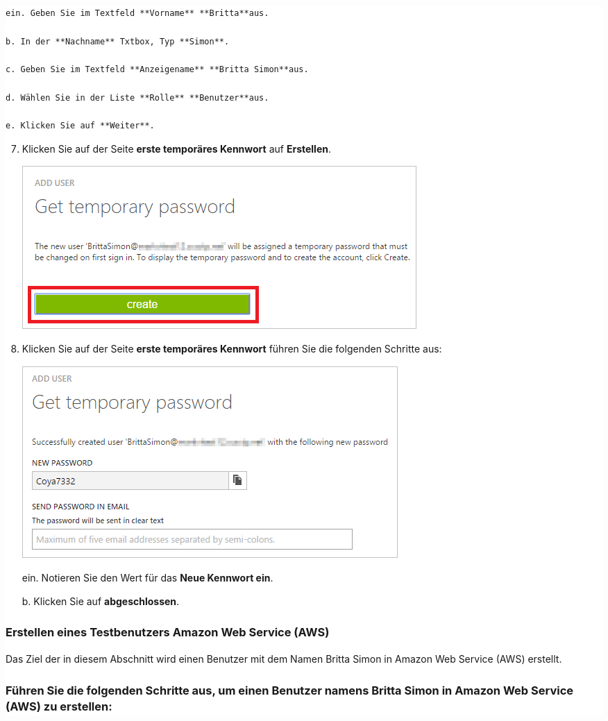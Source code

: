     ein. Geben Sie im Textfeld **Vorname** **Britta**aus.  

    b. In der **Nachname** Txtbox, Typ **Simon**.
  
    c. Geben Sie im Textfeld **Anzeigename** **Britta Simon**aus.

    d. Wählen Sie in der Liste **Rolle** **Benutzer**aus.
  
    e. Klicken Sie auf **Weiter**.

7. Klicken Sie auf der Seite **erste temporäres Kennwort** auf **Erstellen**.

    ![Erstellen eines Benutzers mit Azure AD-testen](./media/active-directory-saas-amazon-web-service/create_aaduser_07.png) 
 
8. Klicken Sie auf der Seite **erste temporäres Kennwort** führen Sie die folgenden Schritte aus:

    ![Erstellen eines Benutzers mit Azure AD-testen](./media/active-directory-saas-amazon-web-service/create_aaduser_08.png) 

    ein. Notieren Sie den Wert für das **Neue Kennwort ein**.
  
    b. Klicken Sie auf **abgeschlossen**.   
  
 
### <a name="creating-a-amazon-web-service-aws-test-user"></a>Erstellen eines Testbenutzers Amazon Web Service (AWS)

Das Ziel der in diesem Abschnitt wird einen Benutzer mit dem Namen Britta Simon in Amazon Web Service (AWS) erstellt.

### <a name="to-create-a-user-called-britta-simon-in-amazon-web-service-aws-perform-the-following-steps"></a>Führen Sie die folgenden Schritte aus, um einen Benutzer namens Britta Simon in Amazon Web Service (AWS) zu erstellen:
